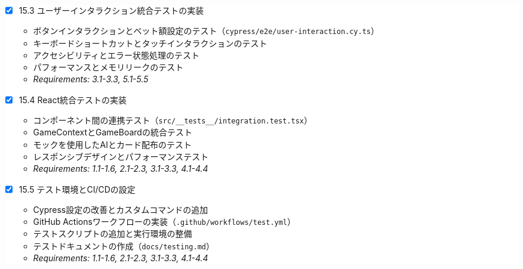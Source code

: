   - [x] 15.3 ユーザーインタラクション統合テストの実装
    - ボタンインタラクションとベット額設定のテスト（`cypress/e2e/user-interaction.cy.ts`）
    - キーボードショートカットとタッチインタラクションのテスト
    - アクセシビリティとエラー状態処理のテスト
    - パフォーマンスとメモリリークのテスト
    - _Requirements: 3.1-3.3, 5.1-5.5_

  - [x] 15.4 React統合テストの実装
    - コンポーネント間の連携テスト（`src/__tests__/integration.test.tsx`）
    - GameContextとGameBoardの統合テスト
    - モックを使用したAIとカード配布のテスト
    - レスポンシブデザインとパフォーマンステスト
    - _Requirements: 1.1-1.6, 2.1-2.3, 3.1-3.3, 4.1-4.4_

  - [x] 15.5 テスト環境とCI/CDの設定
    - Cypress設定の改善とカスタムコマンドの追加
    - GitHub Actionsワークフローの実装（`.github/workflows/test.yml`）
    - テストスクリプトの追加と実行環境の整備
    - テストドキュメントの作成（`docs/testing.md`）
    - _Requirements: 1.1-1.6, 2.1-2.3, 3.1-3.3, 4.1-4.4_
